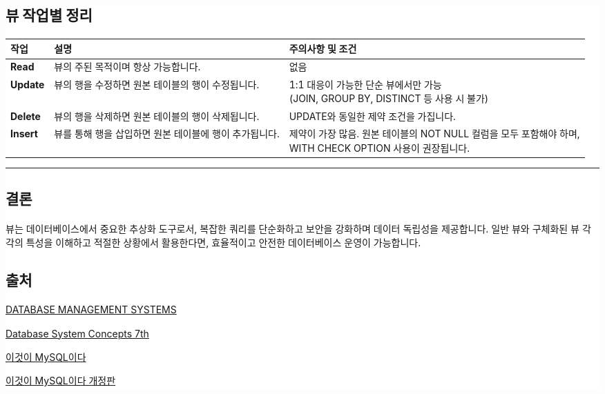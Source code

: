 
## 뷰 작업별 정리

| 작업 | 설명 | 주의사항 및 조건 | 
| :--- | :--- | :--- |
| **Read** | 뷰의 주된 목적이며 항상 가능합니다. | 없음 |
| **Update** | 뷰의 행을 수정하면 원본 테이블의 행이 수정됩니다. | 1:1 대응이 가능한 단순 뷰에서만 가능<br>(JOIN, GROUP BY, DISTINCT 등 사용 시 불가) |
| **Delete** | 뷰의 행을 삭제하면 원본 테이블의 행이 삭제됩니다. | UPDATE와 동일한 제약 조건을 가집니다. |
| **Insert** | 뷰를 통해 행을 삽입하면 원본 테이블에 행이 추가됩니다. | 제약이 가장 많음. 원본 테이블의 NOT NULL 컬럼을 모두 포함해야 하며,<br>WITH CHECK OPTION 사용이 권장됩니다. |

---

## 결론

뷰는 데이터베이스에서 중요한 추상화 도구로서, 복잡한 쿼리를 단순화하고 보안을 강화하며 데이터 독립성을 제공합니다. 일반 뷰와 구체화된 뷰 각각의 특성을 이해하고 적절한 상황에서 활용한다면, 효율적이고 안전한 데이터베이스 운영이 가능합니다.

## 출처
[DATABASE MANAGEMENT SYSTEMS](https://mrcet.com/downloads/digital_notes/ECE/III%20Year/DATABASE%20MANAGEMENT%20SYSTEMS.pdf)

[Database System Concepts 7th](https://product.kyobobook.co.kr/detail/S000003152442)

[이것이 MySQL이다](https://www.youtube.com/watch?v=NctoVaj1pQs)

[이것이 MySQL이다 개정판](https://www.youtube.com/watch?v=pUQNpYTNvC4)

